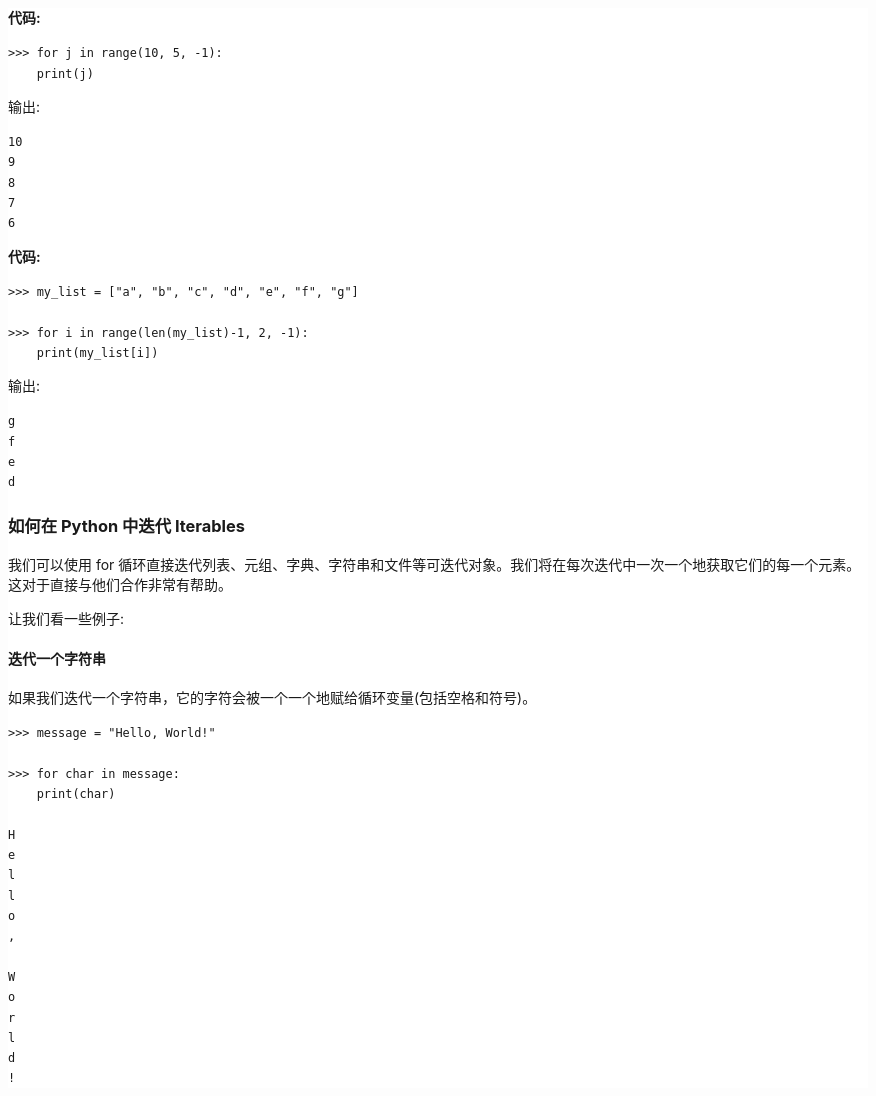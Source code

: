 **代码:**

```
>>> for j in range(10, 5, -1):
	print(j)
```

输出:

```
10
9
8
7
6
```

**代码:**

```
>>> my_list = ["a", "b", "c", "d", "e", "f", "g"]

>>> for i in range(len(my_list)-1, 2, -1):
	print(my_list[i])
```

输出:

```
g
f
e
d
```

### 如何在 Python 中迭代 Iterables

我们可以使用 for 循环直接迭代列表、元组、字典、字符串和文件等可迭代对象。我们将在每次迭代中一次一个地获取它们的每一个元素。这对于直接与他们合作非常有帮助。

让我们看一些例子:

#### 迭代一个字符串

如果我们迭代一个字符串，它的字符会被一个一个地赋给循环变量(包括空格和符号)。

```
>>> message = "Hello, World!"

>>> for char in message:
	print(char)

H
e
l
l
o
,

W
o
r
l
d
!
```
